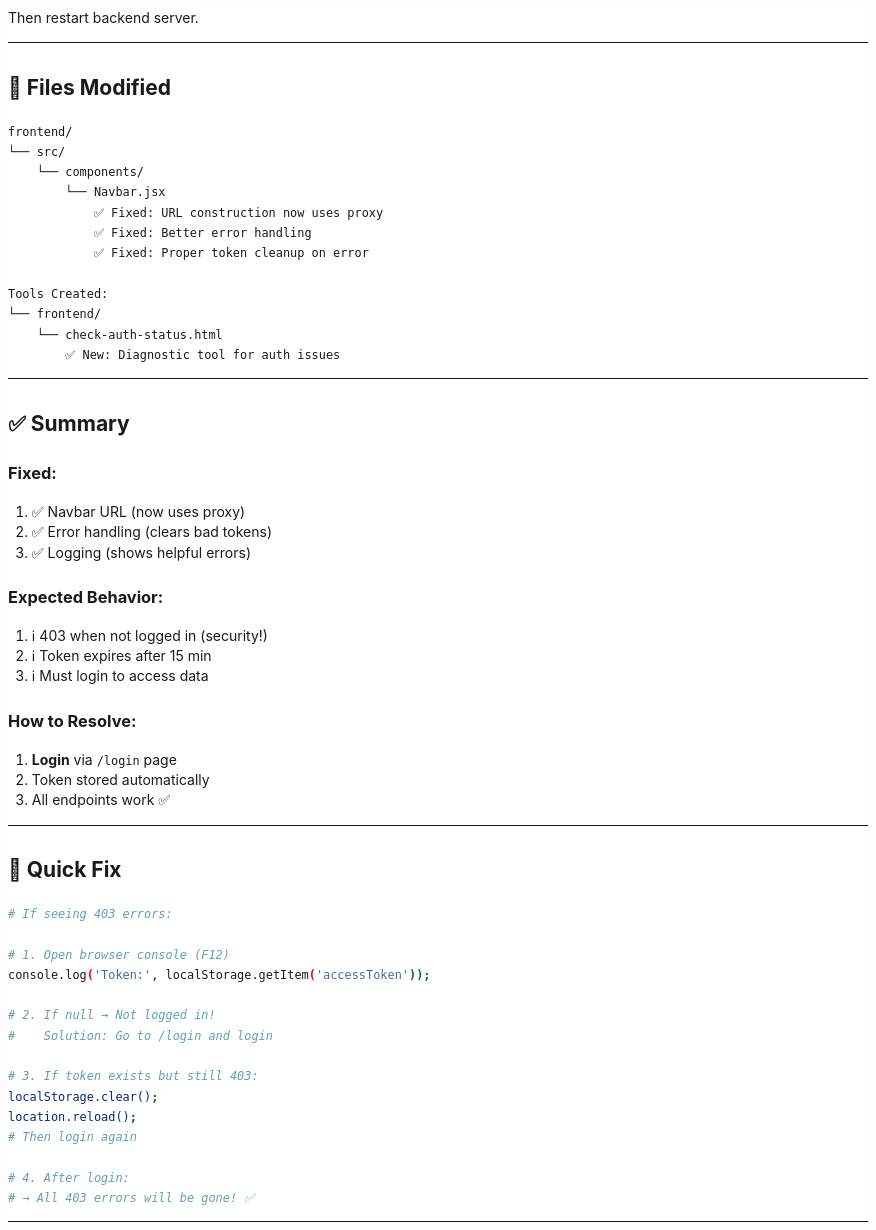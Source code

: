 Then restart backend server.

---

## 🔧 Files Modified

```
frontend/
└── src/
    └── components/
        └── Navbar.jsx
            ✅ Fixed: URL construction now uses proxy
            ✅ Fixed: Better error handling
            ✅ Fixed: Proper token cleanup on error

Tools Created:
└── frontend/
    └── check-auth-status.html
        ✅ New: Diagnostic tool for auth issues
```

---

## ✅ Summary

### Fixed:
1. ✅ Navbar URL (now uses proxy)
2. ✅ Error handling (clears bad tokens)
3. ✅ Logging (shows helpful errors)

### Expected Behavior:
1. ℹ️ 403 when not logged in (security!)
2. ℹ️ Token expires after 15 min
3. ℹ️ Must login to access data

### How to Resolve:
1. **Login** via `/login` page
2. Token stored automatically
3. All endpoints work ✅

---

## 🎯 Quick Fix

```bash
# If seeing 403 errors:

# 1. Open browser console (F12)
console.log('Token:', localStorage.getItem('accessToken'));

# 2. If null → Not logged in!
#    Solution: Go to /login and login

# 3. If token exists but still 403:
localStorage.clear();
location.reload();
# Then login again

# 4. After login:
# → All 403 errors will be gone! ✅
```

---